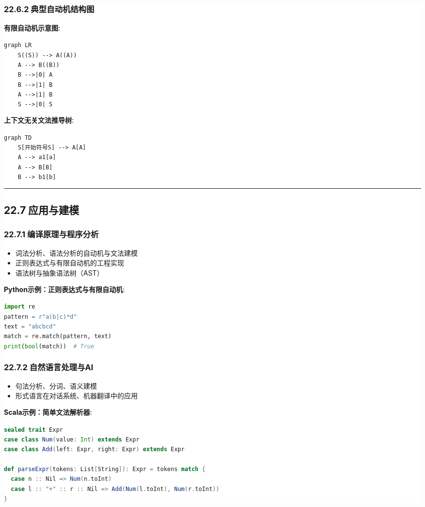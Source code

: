 ### 22.6.2 典型自动机结构图

**有限自动机示意图**:

```mermaid
graph LR
    S((S)) --> A((A))
    A --> B((B))
    B -->|0| A
    B -->|1| B
    A -->|1| B
    S -->|0| S
```

**上下文无关文法推导树**:

```mermaid
graph TD
    S[开始符号S] --> A[A]
    A --> a1[a]
    A --> B[B]
    B --> b1[b]
```

---

## 22.7 应用与建模

### 22.7.1 编译原理与程序分析

- 词法分析、语法分析的自动机与文法建模
- 正则表达式与有限自动机的工程实现
- 语法树与抽象语法树（AST）

**Python示例：正则表达式与有限自动机**:

```python
import re
pattern = r"a(b|c)*d"
text = "abcbcd"
match = re.match(pattern, text)
print(bool(match))  # True
```

### 22.7.2 自然语言处理与AI

- 句法分析、分词、语义建模
- 形式语言在对话系统、机器翻译中的应用

**Scala示例：简单文法解析器**:

```scala
sealed trait Expr
case class Num(value: Int) extends Expr
case class Add(left: Expr, right: Expr) extends Expr

def parseExpr(tokens: List[String]): Expr = tokens match {
  case n :: Nil => Num(n.toInt)
  case l :: "+" :: r :: Nil => Add(Num(l.toInt), Num(r.toInt))
}
```
